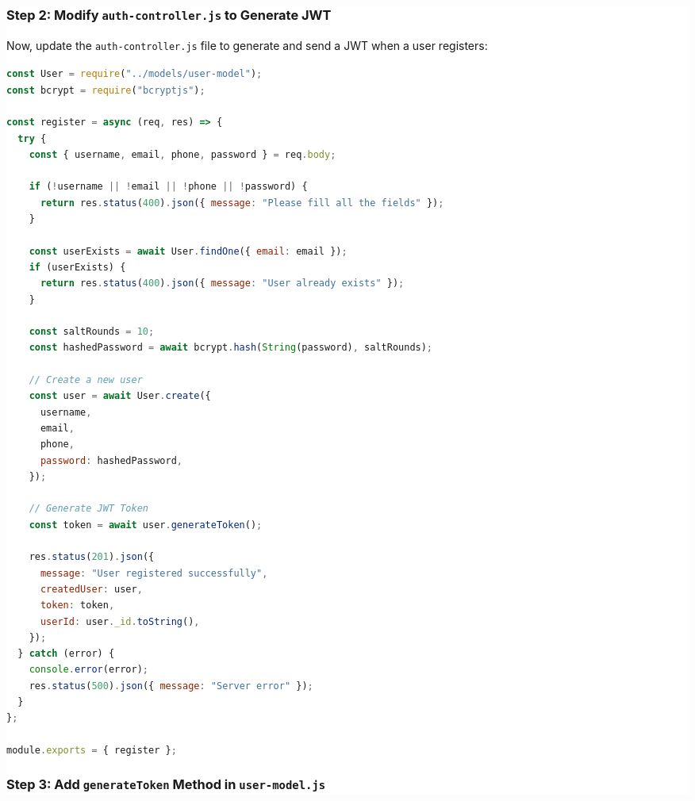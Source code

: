 ### Step 2: Modify `auth-controller.js` to Generate JWT

Now, update the `auth-controller.js` file to generate and send a JWT when a user registers:

```js
const User = require("../models/user-model");
const bcrypt = require("bcryptjs");

const register = async (req, res) => {
  try {
    const { username, email, phone, password } = req.body;

    if (!username || !email || !phone || !password) {
      return res.status(400).json({ message: "Please fill all the fields" });
    }

    const userExists = await User.findOne({ email: email });
    if (userExists) {
      return res.status(400).json({ message: "User already exists" });
    }

    const saltRounds = 10;
    const hashedPassword = await bcrypt.hash(String(password), saltRounds);

    // Create a new user
    const user = await User.create({
      username,
      email,
      phone,
      password: hashedPassword,
    });

    // Generate JWT Token
    const token = await user.generateToken();

    res.status(201).json({
      message: "User registered successfully",
      createdUser: user,
      token: token,
      userId: user._id.toString(),
    });
  } catch (error) {
    console.error(error);
    res.status(500).json({ message: "Server error" });
  }
};

module.exports = { register };
```

### Step 3: Add `generateToken` Method in `user-model.js`
